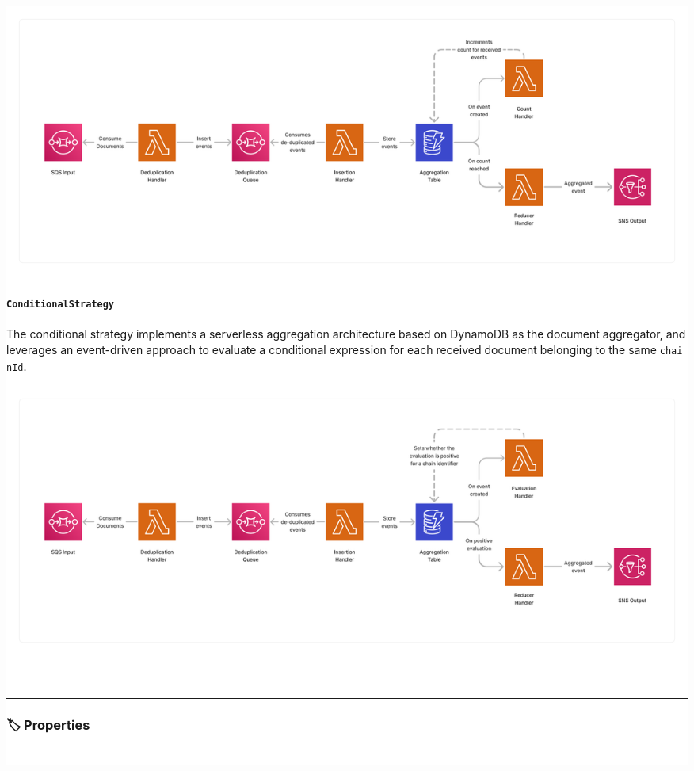 ![Static Counter Architecture](../../../assets/reduce-static-counter-architecture.png)

#### `ConditionalStrategy`

The conditional strategy implements a serverless aggregation architecture based on DynamoDB as the document aggregator, and leverages an event-driven approach to evaluate a conditional expression for each received document belonging to the same `chainId`.

![Conditional Strategy Architecture](../../../assets/reduce-conditional-strategy-architecture.png)

<br />

---

### 🏷️ Properties

<br />
